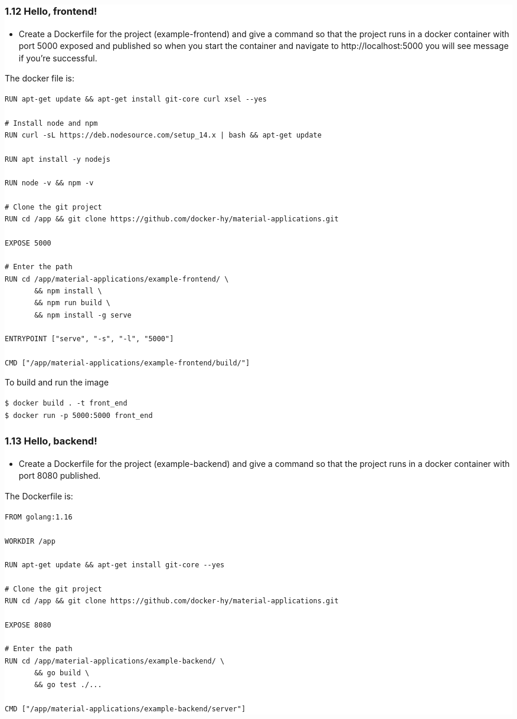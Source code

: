 ### 1.12 Hello, frontend!

- Create a Dockerfile for the project (example-frontend) and give a command so that the project runs in a 
  docker container with port 5000 exposed and published so when you start the container and navigate to 
  http://localhost:5000 you will see message if you’re successful.
  
The docker file is:
```shell
RUN apt-get update && apt-get install git-core curl xsel --yes

# Install node and npm
RUN curl -sL https://deb.nodesource.com/setup_14.x | bash && apt-get update

RUN apt install -y nodejs

RUN node -v && npm -v

# Clone the git project
RUN cd /app && git clone https://github.com/docker-hy/material-applications.git

EXPOSE 5000

# Enter the path
RUN cd /app/material-applications/example-frontend/ \
       && npm install \
       && npm run build \
       && npm install -g serve

ENTRYPOINT ["serve", "-s", "-l", "5000"]

CMD ["/app/material-applications/example-frontend/build/"]
```

To build and run the image
```shell
$ docker build . -t front_end
$ docker run -p 5000:5000 front_end
```

### 1.13 Hello, backend!

- Create a Dockerfile for the project (example-backend) and give a command so that the project runs in 
  a docker container with port 8080 published.

The Dockerfile is:
```shell
FROM golang:1.16

WORKDIR /app

RUN apt-get update && apt-get install git-core --yes

# Clone the git project
RUN cd /app && git clone https://github.com/docker-hy/material-applications.git

EXPOSE 8080

# Enter the path
RUN cd /app/material-applications/example-backend/ \
       && go build \
       && go test ./...

CMD ["/app/material-applications/example-backend/server"]
```